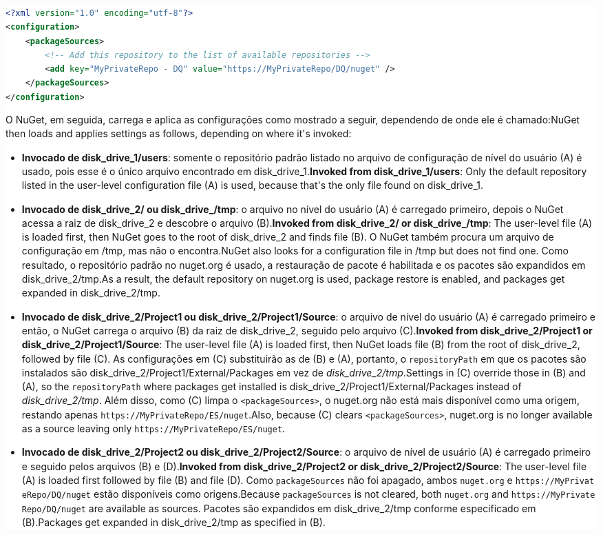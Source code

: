 ```xml
<?xml version="1.0" encoding="utf-8"?>
<configuration>
    <packageSources>
        <!-- Add this repository to the list of available repositories -->
        <add key="MyPrivateRepo - DQ" value="https://MyPrivateRepo/DQ/nuget" />
    </packageSources>
</configuration>
```

<span data-ttu-id="e8c35-175">O NuGet, em seguida, carrega e aplica as configurações como mostrado a seguir, dependendo de onde ele é chamado:</span><span class="sxs-lookup"><span data-stu-id="e8c35-175">NuGet then loads and applies settings as follows, depending on where it's invoked:</span></span>

- <span data-ttu-id="e8c35-176">**Invocado de disk_drive_1/users**: somente o repositório padrão listado no arquivo de configuração de nível do usuário (A) é usado, pois esse é o único arquivo encontrado em disk_drive_1.</span><span class="sxs-lookup"><span data-stu-id="e8c35-176">**Invoked from disk_drive_1/users**: Only the default repository listed in the user-level configuration file (A) is used, because that's the only file found on disk_drive_1.</span></span>

- <span data-ttu-id="e8c35-177">**Invocado de disk_drive_2/ ou disk_drive_/tmp**: o arquivo no nível do usuário (A) é carregado primeiro, depois o NuGet acessa a raiz de disk_drive_2 e descobre o arquivo (B).</span><span class="sxs-lookup"><span data-stu-id="e8c35-177">**Invoked from disk_drive_2/ or disk_drive_/tmp**: The user-level file (A) is loaded first, then NuGet goes to the root of disk_drive_2 and finds file (B).</span></span> <span data-ttu-id="e8c35-178">O NuGet também procura um arquivo de configuração em /tmp, mas não o encontra.</span><span class="sxs-lookup"><span data-stu-id="e8c35-178">NuGet also looks for a configuration file in /tmp but does not find one.</span></span> <span data-ttu-id="e8c35-179">Como resultado, o repositório padrão no nuget.org é usado, a restauração de pacote é habilitada e os pacotes são expandidos em disk_drive_2/tmp.</span><span class="sxs-lookup"><span data-stu-id="e8c35-179">As a result, the default repository on nuget.org is used, package restore is enabled, and packages get expanded in disk_drive_2/tmp.</span></span>

- <span data-ttu-id="e8c35-180">**Invocado de disk_drive_2/Project1 ou disk_drive_2/Project1/Source**: o arquivo de nível do usuário (A) é carregado primeiro e então, o NuGet carrega o arquivo (B) da raiz de disk_drive_2, seguido pelo arquivo (C).</span><span class="sxs-lookup"><span data-stu-id="e8c35-180">**Invoked from disk_drive_2/Project1 or disk_drive_2/Project1/Source**: The user-level file (A) is loaded first, then NuGet loads file (B) from the root of disk_drive_2, followed by file (C).</span></span> <span data-ttu-id="e8c35-181">As configurações em (C) substituirão as de (B) e (A), portanto, o `repositoryPath` em que os pacotes são instalados são disk_drive_2/Project1/External/Packages em vez de *disk_drive_2/tmp*.</span><span class="sxs-lookup"><span data-stu-id="e8c35-181">Settings in (C) override those in (B) and (A), so the `repositoryPath` where packages get installed is disk_drive_2/Project1/External/Packages instead of *disk_drive_2/tmp*.</span></span> <span data-ttu-id="e8c35-182">Além disso, como (C) limpa o `<packageSources>`, o nuget.org não está mais disponível como uma origem, restando apenas `https://MyPrivateRepo/ES/nuget`.</span><span class="sxs-lookup"><span data-stu-id="e8c35-182">Also, because (C) clears `<packageSources>`, nuget.org is no longer available as a source leaving only `https://MyPrivateRepo/ES/nuget`.</span></span>

- <span data-ttu-id="e8c35-183">**Invocado de disk_drive_2/Project2 ou disk_drive_2/Project2/Source**: o arquivo de nível de usuário (A) é carregado primeiro e seguido pelos arquivos (B) e (D).</span><span class="sxs-lookup"><span data-stu-id="e8c35-183">**Invoked from disk_drive_2/Project2 or disk_drive_2/Project2/Source**: The user-level file (A) is loaded first followed by file (B) and file (D).</span></span> <span data-ttu-id="e8c35-184">Como `packageSources` não foi apagado, ambos `nuget.org` e `https://MyPrivateRepo/DQ/nuget` estão disponíveis como origens.</span><span class="sxs-lookup"><span data-stu-id="e8c35-184">Because `packageSources` is not cleared, both `nuget.org` and `https://MyPrivateRepo/DQ/nuget` are available as sources.</span></span> <span data-ttu-id="e8c35-185">Pacotes são expandidos em disk_drive_2/tmp conforme especificado em (B).</span><span class="sxs-lookup"><span data-stu-id="e8c35-185">Packages get expanded in disk_drive_2/tmp as specified in (B).</span></span>
